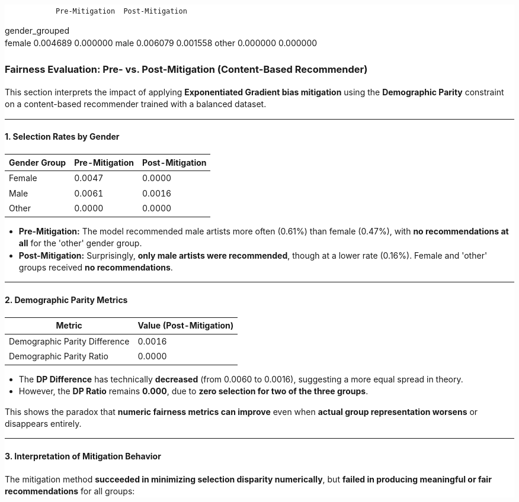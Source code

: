 
                Pre-Mitigation  Post-Mitigation
gender_grouped                                 
female                0.004689         0.000000
male                  0.006079         0.001558
other                 0.000000         0.000000


### Fairness Evaluation: Pre- vs. Post-Mitigation (Content-Based Recommender)

This section interprets the impact of applying **Exponentiated Gradient bias mitigation** using the **Demographic Parity** constraint on a content-based recommender trained with a balanced dataset.

---

#### 1. Selection Rates by Gender

| Gender Group | Pre-Mitigation | Post-Mitigation |
|--------------|----------------|-----------------|
| Female       | 0.0047         | 0.0000          |
| Male         | 0.0061         | 0.0016          |
| Other        | 0.0000         | 0.0000          |

- **Pre-Mitigation:** The model recommended male artists more often (0.61%) than female (0.47%), with **no recommendations at all** for the 'other' gender group.
- **Post-Mitigation:** Surprisingly, **only male artists were recommended**, though at a lower rate (0.16%). Female and 'other' groups received **no recommendations**.

---

#### 2. Demographic Parity Metrics

| Metric                        | Value (Post-Mitigation) |
|------------------------------|--------------------------|
| Demographic Parity Difference| 0.0016                   |
| Demographic Parity Ratio     | 0.0000                   |

- The **DP Difference** has technically **decreased** (from 0.0060 to 0.0016), suggesting a more equal spread in theory.
- However, the **DP Ratio** remains **0.000**, due to **zero selection for two of the three groups**.

This shows the paradox that **numeric fairness metrics can improve** even when **actual group representation worsens** or disappears entirely.

---

#### 3. Interpretation of Mitigation Behavior

The mitigation method **succeeded in minimizing selection disparity numerically**, but **failed in producing meaningful or fair recommendations** for all groups:
